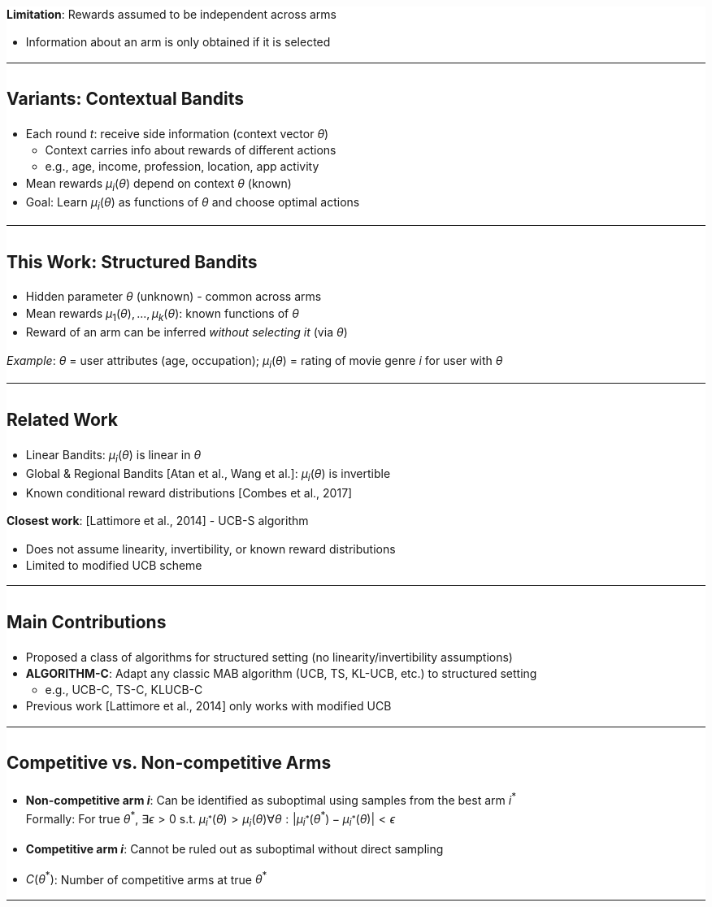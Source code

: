 **Limitation**: Rewards assumed to be independent across arms  
- Information about an arm is only obtained if it is selected
---

## Variants: Contextual Bandits
- Each round $t$: receive side information (context vector $\theta$)  
  - Context carries info about rewards of different actions  
  - e.g., age, income, profession, location, app activity  
- Mean rewards $\mu_i(\theta)$ depend on context $\theta$ (known)  
- Goal: Learn $\mu_i(\theta)$ as functions of $\theta$ and choose optimal actions
---

## This Work: Structured Bandits
- Hidden parameter $\theta$ (unknown) - common across arms  
- Mean rewards $\mu_1(\theta), ..., \mu_k(\theta)$: known functions of $\theta$  
- Reward of an arm can be inferred *without selecting it* (via $\theta$)  

*Example*: $\theta$ = user attributes (age, occupation); $\mu_i(\theta)$ = rating of movie genre $i$ for user with $\theta$

---

## Related Work
- Linear Bandits: $\mu_i(\theta)$ is linear in $\theta$  
- Global & Regional Bandits [Atan et al., Wang et al.]: $\mu_i(\theta)$ is invertible  
- Known conditional reward distributions [Combes et al., 2017]  

**Closest work**: [Lattimore et al., 2014] - UCB-S algorithm  
- Does not assume linearity, invertibility, or known reward distributions  
- Limited to modified UCB scheme
---

## Main Contributions
- Proposed a class of algorithms for structured setting (no linearity/invertibility assumptions)  
- **ALGORITHM-C**: Adapt any classic MAB algorithm (UCB, TS, KL-UCB, etc.) to structured setting  
  - e.g., UCB-C, TS-C, KLUCB-C  
- Previous work [Lattimore et al., 2014] only works with modified UCB
---

## Competitive vs. Non-competitive Arms
- **Non-competitive arm $i$**: Can be identified as suboptimal using samples from the best arm $i^*$  
  Formally: For true $\theta^*$, $\exists \epsilon > 0$ s.t. $\mu_{i^*}(\theta) > \mu_i(\theta) \forall \theta: |\mu_{i^*}(\theta^*) - \mu_{i^*}(\theta)| < \epsilon$  

- **Competitive arm $i$**: Cannot be ruled out as suboptimal without direct sampling  

- $C(\theta^*)$: Number of competitive arms at true $\theta^*$
---
